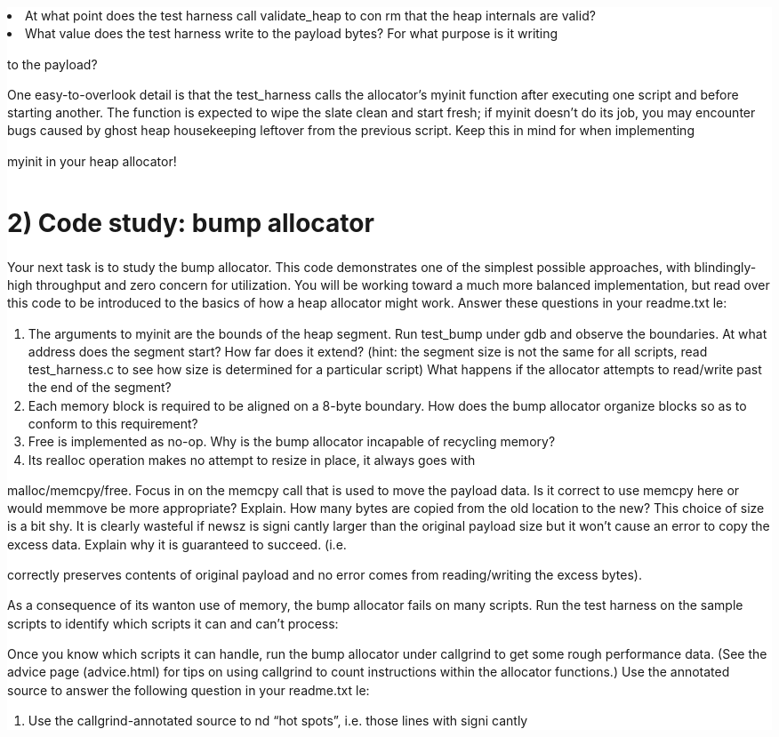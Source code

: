  <li>At what point does the test harness call validate_heap to con rm that the heap internals are valid?</li>

 <li>What value does the test harness write to the payload bytes? For what purpose is it writing</li>

</ol>

to the payload?

One easy-to-overlook detail is that the test_harness calls the allocator’s myinit function after executing one script and before starting another. The function is expected to wipe the slate clean and start fresh; if myinit doesn’t do its job, you may encounter bugs caused by ghost heap housekeeping leftover from the previous script. Keep this in mind for when implementing

myinit in your heap allocator!

<h1>2)   Code study: bump allocator</h1>

Your next task is to study the bump allocator. This code demonstrates one of the simplest possible approaches, with blindingly-high throughput and zero concern for utilization. You will be working toward a much more balanced implementation, but read over this code to be introduced to the basics of how a heap allocator might work. Answer these questions in your readme.txt le:

<ol>

 <li>The arguments to myinit are the bounds of the heap segment. Run test_bump under gdb and observe the boundaries. At what address does the segment start? How far does it extend? (hint: the segment size is not the same for all scripts, read test_harness.c to see how size is determined for a particular script) What happens if the allocator attempts to read/write past the end of the segment?</li>

 <li>Each memory block is required to be aligned on a 8-byte boundary. How does the bump allocator organize blocks so as to conform to this requirement?</li>

 <li>Free is implemented as no-op. Why is the bump allocator incapable of recycling memory?</li>

 <li>Its realloc operation makes no attempt to resize in place, it always goes with</li>

</ol>

malloc/memcpy/free. Focus in on the memcpy call that is used to move the payload data. Is it correct to use memcpy here or would memmove be more appropriate? Explain. How many bytes are copied from the old location to the new? This choice of size is a bit shy. It is clearly wasteful if newsz is signi cantly larger than the original payload size but it won’t cause an error to copy the excess data. Explain why it is guaranteed to succeed. (i.e.

correctly preserves contents of original payload and no error comes from reading/writing the excess bytes).

As a consequence of its wanton use of memory, the bump allocator fails on many scripts. Run the test harness on the sample scripts to identify which scripts it can and can’t process:

Once you know which scripts it can handle, run the bump allocator under callgrind to get some rough performance data. (See the advice page (advice.html) for tips on using callgrind to count instructions within the allocator functions.) Use the annotated source to answer the following question in your readme.txt le:

<ol>

 <li>Use the callgrind-annotated source to nd “hot spots”, i.e. those lines with signi cantly</li>
